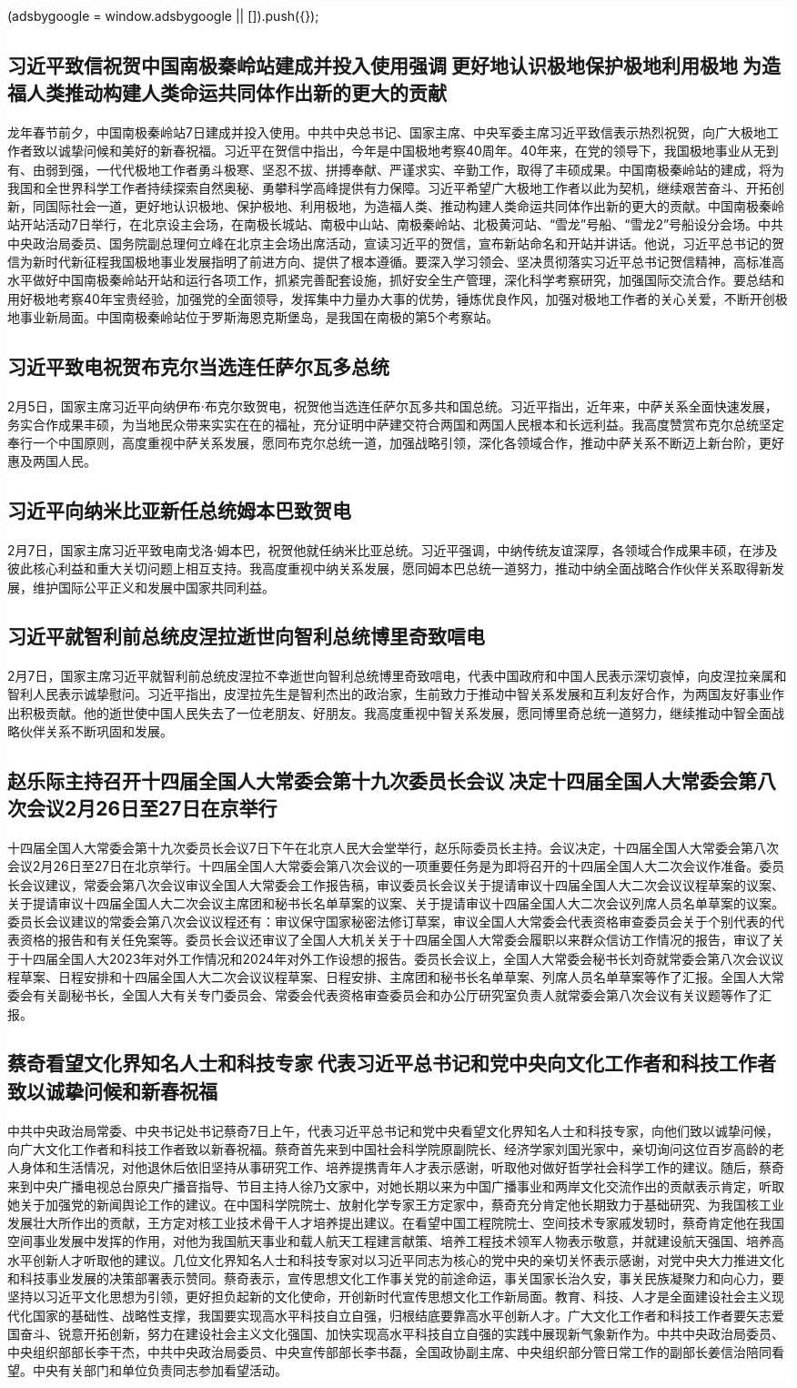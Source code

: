 



 (adsbygoogle = window.adsbygoogle || []).push({});

 
## 习近平致信祝贺中国南极秦岭站建成并投入使用强调 更好地认识极地保护极地利用极地 为造福人类推动构建人类命运共同体作出新的更大的贡献


龙年春节前夕，中国南极秦岭站7日建成并投入使用。中共中央总书记、国家主席、中央军委主席习近平致信表示热烈祝贺，向广大极地工作者致以诚挚问候和美好的新春祝福。习近平在贺信中指出，今年是中国极地考察40周年。40年来，在党的领导下，我国极地事业从无到有、由弱到强，一代代极地工作者勇斗极寒、坚忍不拔、拼搏奉献、严谨求实、辛勤工作，取得了丰硕成果。中国南极秦岭站的建成，将为我国和全世界科学工作者持续探索自然奥秘、勇攀科学高峰提供有力保障。习近平希望广大极地工作者以此为契机，继续艰苦奋斗、开拓创新，同国际社会一道，更好地认识极地、保护极地、利用极地，为造福人类、推动构建人类命运共同体作出新的更大的贡献。中国南极秦岭站开站活动7日举行，在北京设主会场，在南极长城站、南极中山站、南极秦岭站、北极黄河站、“雪龙”号船、“雪龙2”号船设分会场。中共中央政治局委员、国务院副总理何立峰在北京主会场出席活动，宣读习近平的贺信，宣布新站命名和开站并讲话。他说，习近平总书记的贺信为新时代新征程我国极地事业发展指明了前进方向、提供了根本遵循。要深入学习领会、坚决贯彻落实习近平总书记贺信精神，高标准高水平做好中国南极秦岭站开站和运行各项工作，抓紧完善配套设施，抓好安全生产管理，深化科学考察研究，加强国际交流合作。要总结和用好极地考察40年宝贵经验，加强党的全面领导，发挥集中力量办大事的优势，锤炼优良作风，加强对极地工作者的关心关爱，不断开创极地事业新局面。中国南极秦岭站位于罗斯海恩克斯堡岛，是我国在南极的第5个考察站。


## 习近平致电祝贺布克尔当选连任萨尔瓦多总统


2月5日，国家主席习近平向纳伊布·布克尔致贺电，祝贺他当选连任萨尔瓦多共和国总统。习近平指出，近年来，中萨关系全面快速发展，务实合作成果丰硕，为当地民众带来实实在在的福祉，充分证明中萨建交符合两国和两国人民根本和长远利益。我高度赞赏布克尔总统坚定奉行一个中国原则，高度重视中萨关系发展，愿同布克尔总统一道，加强战略引领，深化各领域合作，推动中萨关系不断迈上新台阶，更好惠及两国人民。


## 习近平向纳米比亚新任总统姆本巴致贺电


2月7日，国家主席习近平致电南戈洛·姆本巴，祝贺他就任纳米比亚总统。习近平强调，中纳传统友谊深厚，各领域合作成果丰硕，在涉及彼此核心利益和重大关切问题上相互支持。我高度重视中纳关系发展，愿同姆本巴总统一道努力，推动中纳全面战略合作伙伴关系取得新发展，维护国际公平正义和发展中国家共同利益。


## 习近平就智利前总统皮涅拉逝世向智利总统博里奇致唁电


2月7日，国家主席习近平就智利前总统皮涅拉不幸逝世向智利总统博里奇致唁电，代表中国政府和中国人民表示深切哀悼，向皮涅拉亲属和智利人民表示诚挚慰问。习近平指出，皮涅拉先生是智利杰出的政治家，生前致力于推动中智关系发展和互利友好合作，为两国友好事业作出积极贡献。他的逝世使中国人民失去了一位老朋友、好朋友。我高度重视中智关系发展，愿同博里奇总统一道努力，继续推动中智全面战略伙伴关系不断巩固和发展。


## 赵乐际主持召开十四届全国人大常委会第十九次委员长会议 决定十四届全国人大常委会第八次会议2月26日至27日在京举行


十四届全国人大常委会第十九次委员长会议7日下午在北京人民大会堂举行，赵乐际委员长主持。会议决定，十四届全国人大常委会第八次会议2月26日至27日在北京举行。十四届全国人大常委会第八次会议的一项重要任务是为即将召开的十四届全国人大二次会议作准备。委员长会议建议，常委会第八次会议审议全国人大常委会工作报告稿，审议委员长会议关于提请审议十四届全国人大二次会议议程草案的议案、关于提请审议十四届全国人大二次会议主席团和秘书长名单草案的议案、关于提请审议十四届全国人大二次会议列席人员名单草案的议案。委员长会议建议的常委会第八次会议议程还有：审议保守国家秘密法修订草案，审议全国人大常委会代表资格审查委员会关于个别代表的代表资格的报告和有关任免案等。委员长会议还审议了全国人大机关关于十四届全国人大常委会履职以来群众信访工作情况的报告，审议了关于十四届全国人大2023年对外工作情况和2024年对外工作设想的报告。委员长会议上，全国人大常委会秘书长刘奇就常委会第八次会议议程草案、日程安排和十四届全国人大二次会议议程草案、日程安排、主席团和秘书长名单草案、列席人员名单草案等作了汇报。全国人大常委会有关副秘书长，全国人大有关专门委员会、常委会代表资格审查委员会和办公厅研究室负责人就常委会第八次会议有关议题等作了汇报。


## 蔡奇看望文化界知名人士和科技专家 代表习近平总书记和党中央向文化工作者和科技工作者致以诚挚问候和新春祝福


中共中央政治局常委、中央书记处书记蔡奇7日上午，代表习近平总书记和党中央看望文化界知名人士和科技专家，向他们致以诚挚问候，向广大文化工作者和科技工作者致以新春祝福。蔡奇首先来到中国社会科学院原副院长、经济学家刘国光家中，亲切询问这位百岁高龄的老人身体和生活情况，对他退休后依旧坚持从事研究工作、培养提携青年人才表示感谢，听取他对做好哲学社会科学工作的建议。随后，蔡奇来到中央广播电视总台原央广播音指导、节目主持人徐乃文家中，对她长期以来为中国广播事业和两岸文化交流作出的贡献表示肯定，听取她关于加强党的新闻舆论工作的建议。在中国科学院院士、放射化学专家王方定家中，蔡奇充分肯定他长期致力于基础研究、为我国核工业发展壮大所作出的贡献，王方定对核工业技术骨干人才培养提出建议。在看望中国工程院院士、空间技术专家戚发轫时，蔡奇肯定他在我国空间事业发展中发挥的作用，对他为我国航天事业和载人航天工程建言献策、培养工程技术领军人物表示敬意，并就建设航天强国、培养高水平创新人才听取他的建议。几位文化界知名人士和科技专家对以习近平同志为核心的党中央的亲切关怀表示感谢，对党中央大力推进文化和科技事业发展的决策部署表示赞同。蔡奇表示，宣传思想文化工作事关党的前途命运，事关国家长治久安，事关民族凝聚力和向心力，要坚持以习近平文化思想为引领，更好担负起新的文化使命，开创新时代宣传思想文化工作新局面。教育、科技、人才是全面建设社会主义现代化国家的基础性、战略性支撑，我国要实现高水平科技自立自强，归根结底要靠高水平创新人才。广大文化工作者和科技工作者要矢志爱国奋斗、锐意开拓创新，努力在建设社会主义文化强国、加快实现高水平科技自立自强的实践中展现新气象新作为。中共中央政治局委员、中央组织部部长李干杰，中共中央政治局委员、中央宣传部部长李书磊，全国政协副主席、中央组织部分管日常工作的副部长姜信治陪同看望。中央有关部门和单位负责同志参加看望活动。

